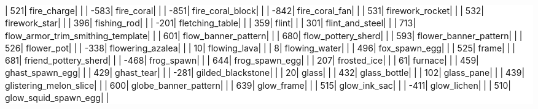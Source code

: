 | 521| fire_charge|  |
| -583| fire_coral|  |
| -851| fire_coral_block|  |
| -842| fire_coral_fan|  |
| 531| firework_rocket|  |
| 532| firework_star|  |
| 396| fishing_rod|  |
| -201| fletching_table|  |
| 359| flint|  |
| 301| flint_and_steel|  |
| 713| flow_armor_trim_smithing_template|  |
| 601| flow_banner_pattern|  |
| 680| flow_pottery_sherd|  |
| 593| flower_banner_pattern|  |
| 526| flower_pot|  |
| -338| flowering_azalea|  |
| 10| flowing_lava|  |
| 8| flowing_water|  |
| 496| fox_spawn_egg|  |
| 525| frame|  |
| 681| friend_pottery_sherd|  |
| -468| frog_spawn|  |
| 644| frog_spawn_egg|  |
| 207| frosted_ice|  |
| 61| furnace|  |
| 459| ghast_spawn_egg|  |
| 429| ghast_tear|  |
| -281| gilded_blackstone|  |
| 20| glass|  |
| 432| glass_bottle|  |
| 102| glass_pane|  |
| 439| glistering_melon_slice|  |
| 600| globe_banner_pattern|  |
| 639| glow_frame|  |
| 515| glow_ink_sac|  |
| -411| glow_lichen|  |
| 510| glow_squid_spawn_egg|  |
